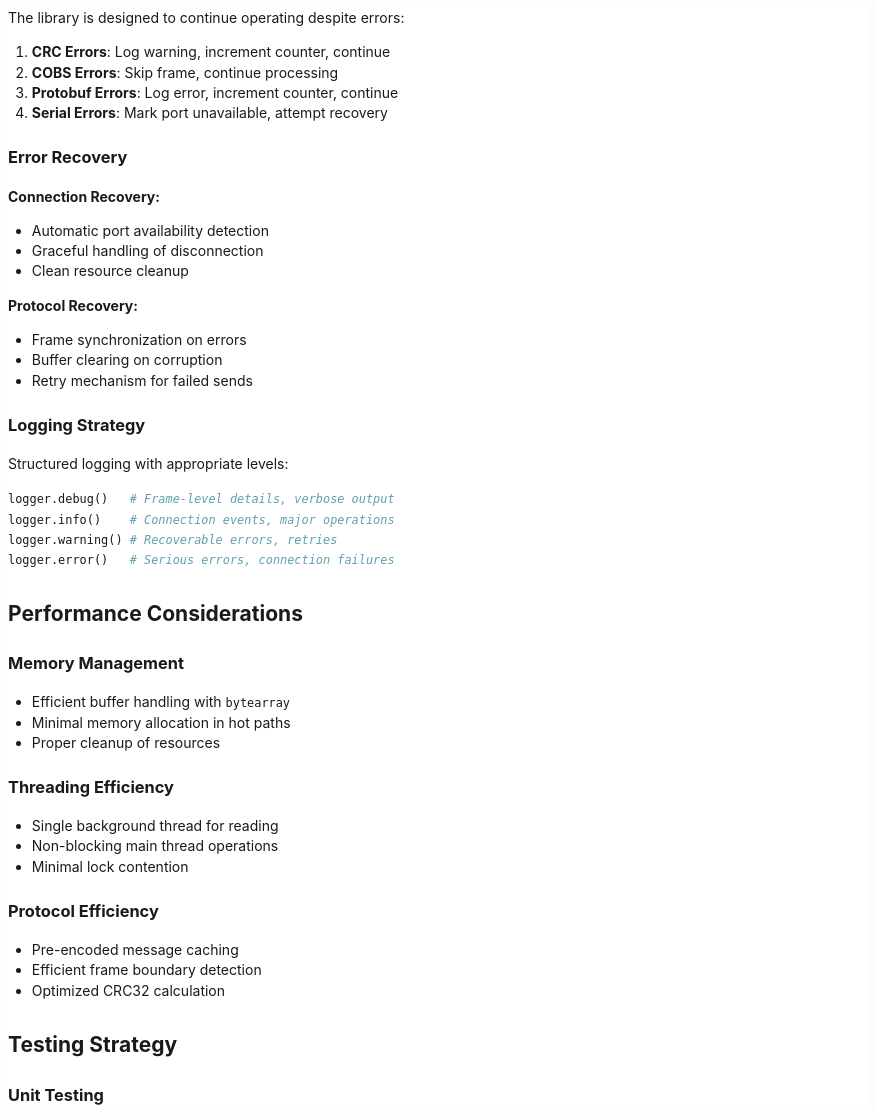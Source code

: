 The library is designed to continue operating despite errors:

1. **CRC Errors**: Log warning, increment counter, continue
2. **COBS Errors**: Skip frame, continue processing
3. **Protobuf Errors**: Log error, increment counter, continue
4. **Serial Errors**: Mark port unavailable, attempt recovery

### Error Recovery

**Connection Recovery:**
- Automatic port availability detection
- Graceful handling of disconnection
- Clean resource cleanup

**Protocol Recovery:**
- Frame synchronization on errors
- Buffer clearing on corruption
- Retry mechanism for failed sends

### Logging Strategy

Structured logging with appropriate levels:

```python
logger.debug()   # Frame-level details, verbose output
logger.info()    # Connection events, major operations
logger.warning() # Recoverable errors, retries
logger.error()   # Serious errors, connection failures
```

## Performance Considerations

### Memory Management

- Efficient buffer handling with `bytearray`
- Minimal memory allocation in hot paths
- Proper cleanup of resources

### Threading Efficiency

- Single background thread for reading
- Non-blocking main thread operations
- Minimal lock contention

### Protocol Efficiency

- Pre-encoded message caching
- Efficient frame boundary detection
- Optimized CRC32 calculation

## Testing Strategy

### Unit Testing
